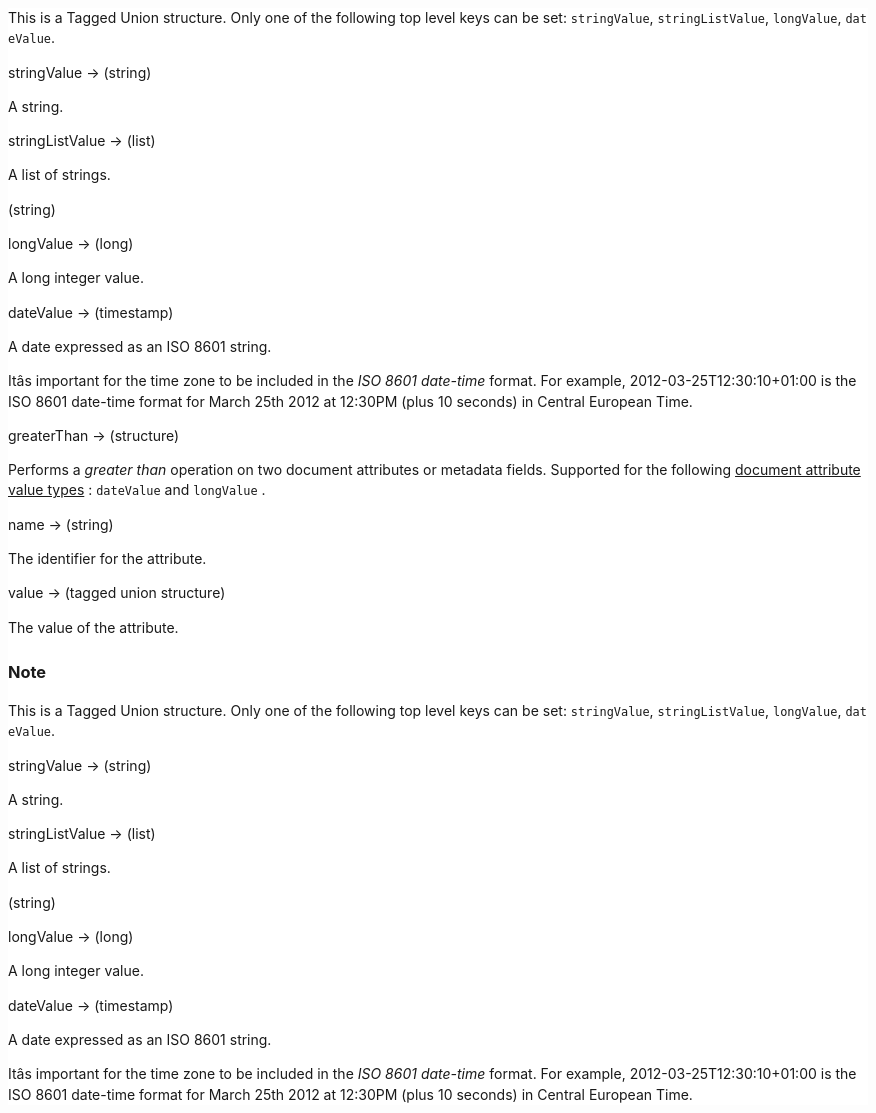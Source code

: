 This is a Tagged Union structure. Only one of the following top level keys can be set: `stringValue`, `stringListValue`, `longValue`, `dateValue`.

stringValue -> (string)

A string.

stringListValue -> (list)

A list of strings.

(string)

longValue -> (long)

A long integer value.

dateValue -> (timestamp)

A date expressed as an ISO 8601 string.

Itâs important for the time zone to be included in the *ISO 8601 date-time* format. For example, 2012-03-25T12:30:10+01:00 is the ISO 8601 date-time format for March 25th 2012 at 12:30PM (plus 10 seconds) in Central European Time.

greaterThan -> (structure)

Performs a *greater than* operation on two document attributes or metadata fields. Supported for the following [document attribute value types](https://docs.aws.amazon.com/amazonq/latest/api-reference/API_DocumentAttributeValue.html) : `dateValue` and `longValue` .

name -> (string)

The identifier for the attribute.

value -> (tagged union structure)

The value of the attribute.

### Note

This is a Tagged Union structure. Only one of the following top level keys can be set: `stringValue`, `stringListValue`, `longValue`, `dateValue`.

stringValue -> (string)

A string.

stringListValue -> (list)

A list of strings.

(string)

longValue -> (long)

A long integer value.

dateValue -> (timestamp)

A date expressed as an ISO 8601 string.

Itâs important for the time zone to be included in the *ISO 8601 date-time* format. For example, 2012-03-25T12:30:10+01:00 is the ISO 8601 date-time format for March 25th 2012 at 12:30PM (plus 10 seconds) in Central European Time.

